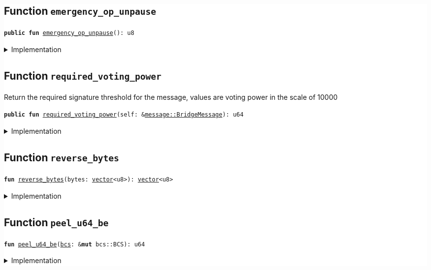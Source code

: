 ## Function `emergency_op_unpause`



<pre><code><b>public</b> <b>fun</b> <a href="message.md#0xb_message_emergency_op_unpause">emergency_op_unpause</a>(): u8
</code></pre>



<details><summary>Implementation</summary></details>

<a name="0xb_message_required_voting_power"></a>

## Function `required_voting_power`

Return the required signature threshold for the message, values are voting power in the scale of 10000


<pre><code><b>public</b> <b>fun</b> <a href="message.md#0xb_message_required_voting_power">required_voting_power</a>(self: &<a href="message.md#0xb_message_BridgeMessage">message::BridgeMessage</a>): u64
</code></pre>



<details><summary>Implementation</summary></details>

<a name="0xb_message_reverse_bytes"></a>

## Function `reverse_bytes`



<pre><code><b>fun</b> <a href="message.md#0xb_message_reverse_bytes">reverse_bytes</a>(bytes: <a href="dependencies/move-stdlib/vector.md#0x1_vector">vector</a>&lt;u8&gt;): <a href="dependencies/move-stdlib/vector.md#0x1_vector">vector</a>&lt;u8&gt;
</code></pre>



<details><summary>Implementation</summary></details>

<a name="0xb_message_peel_u64_be"></a>

## Function `peel_u64_be`



<pre><code><b>fun</b> <a href="message.md#0xb_message_peel_u64_be">peel_u64_be</a>(<a href="dependencies/move-stdlib/bcs.md#0x1_bcs">bcs</a>: &<b>mut</b> bcs::BCS): u64
</code></pre>



<details><summary>Implementation</summary></details>
